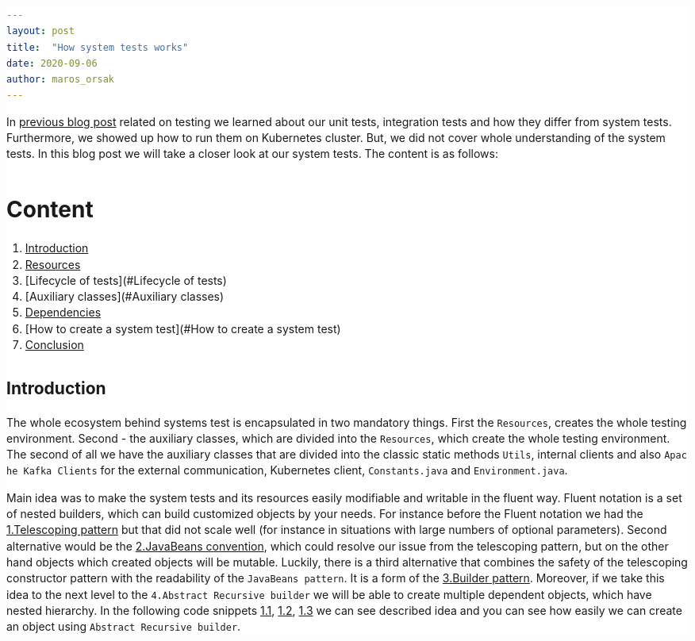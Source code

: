 ```yaml
---
layout: post
title:  "How system tests works"
date: 2020-09-06
author: maros_orsak
---
```

In [previous blog post](https://strimzi.io/blog/2020/09/21/introduction-to-system-tests/) related on testing we learned 
about our unit tests, integration tests and how they differ from system tests. 
Furthermore, we showed up how to run them on Kubernetes cluster. 
But, we did not cover whole understanding of the system tests. 
In this blog post we will take a closer look at our system tests. The content is as follows:

# Content
1. [Introduction](#Introduction)
2. [Resources](#Resources)
3. [Lifecycle of tests](#Lifecycle of tests)
4. [Auxiliary classes](#Auxiliary classes)
5. [Dependencies](#Dependencies)
6. [How to create a system test](#How to create a system test)
8. [Conclusion](#Conclusion)

## Introduction

The whole ecosystem behind systems test is encapsulated in two mandatory things. First the `Resources`, creates the whole 
testing environment. Second - the auxiliary classes, which are divided into the `Resources`, which create the whole 
testing environment. 
The second of all we have the auxiliary classes that are divided into
the classic static methods `Utils`, internal clients and also `Apache Kafka Clients` for the external communication, 
Kubernetes client, `Constants.java` and `Environment.java`.

Main idea was to make the system tests and its resources easily modifiable and writable in the fluent way. 
Fluent notation is a set of nested builders, which can build customized objects by your needs.
For instance before the Fluent notation we had the [1.Telescoping pattern](https://www.vojtechruzicka.com/avoid-telescoping-constructor-pattern/#telescoping-constructor) 
but that did not scale well (for instance in situations with large numbers of optional parameters). 
Second alternative would be the [2.JavaBeans convention](https://www.vojtechruzicka.com/avoid-telescoping-constructor-pattern/#alternative-1---javabeans), 
which could resolve our issue from the telescoping pattern, but on the other hand objects which created objects will be mutable. 
Luckily, there is a third alternative that combines the safety of the telescoping constructor pattern with the readability 
of the `JavaBeans pattern`. 
It is a form of the [3.Builder pattern](https://refactoring.guru/design-patterns/builder).
Moreover, if we take this idea to the next level to the `4.Abstract Recursive builder` we will be able to create multiple 
dependent objects, which have nested hierarchy. In the following code snippets [1.1](#javabeans), [1.2](#builder), [1.3](#abstractbuilder) 
we can see described idea and you can see how easily we can create an object using `Abstract Recursive builder`. 
